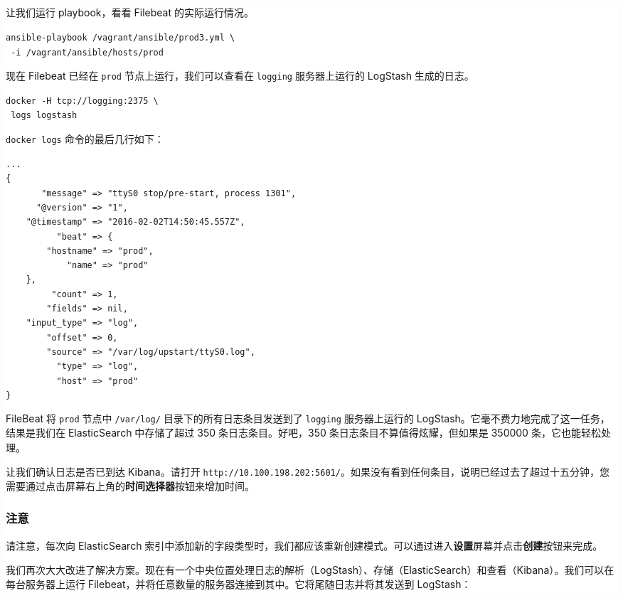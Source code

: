 让我们运行 playbook，看看 Filebeat 的实际运行情况。

```
ansible-playbook /vagrant/ansible/prod3.yml \
 -i /vagrant/ansible/hosts/prod

```

现在 Filebeat 已经在 `prod` 节点上运行，我们可以查看在 `logging` 服务器上运行的 LogStash 生成的日志。

```
docker -H tcp://logging:2375 \
 logs logstash

```

`docker logs` 命令的最后几行如下：

```
...
{
       "message" => "ttyS0 stop/pre-start, process 1301",
      "@version" => "1",
    "@timestamp" => "2016-02-02T14:50:45.557Z",
          "beat" => {
        "hostname" => "prod",
            "name" => "prod"
    },
         "count" => 1,
        "fields" => nil,
    "input_type" => "log",
        "offset" => 0,
        "source" => "/var/log/upstart/ttyS0.log",
          "type" => "log",
          "host" => "prod"
}
```

FileBeat 将 `prod` 节点中 `/var/log/` 目录下的所有日志条目发送到了 `logging` 服务器上运行的 LogStash。它毫不费力地完成了这一任务，结果是我们在 ElasticSearch 中存储了超过 350 条日志条目。好吧，350 条日志条目不算值得炫耀，但如果是 350000 条，它也能轻松处理。

让我们确认日志是否已到达 Kibana。请打开 `http://10.100.198.202:5601/`。如果没有看到任何条目，说明已经过去了超过十五分钟，您需要通过点击屏幕右上角的**时间选择器**按钮来增加时间。

### 注意

请注意，每次向 ElasticSearch 索引中添加新的字段类型时，我们都应该重新创建模式。可以通过进入**设置**屏幕并点击**创建**按钮来完成。

我们再次大大改进了解决方案。现在有一个中央位置处理日志的解析（LogStash）、存储（ElasticSearch）和查看（Kibana）。我们可以在每台服务器上运行 Filebeat，并将任意数量的服务器连接到其中。它将尾随日志并将其发送到 LogStash：
